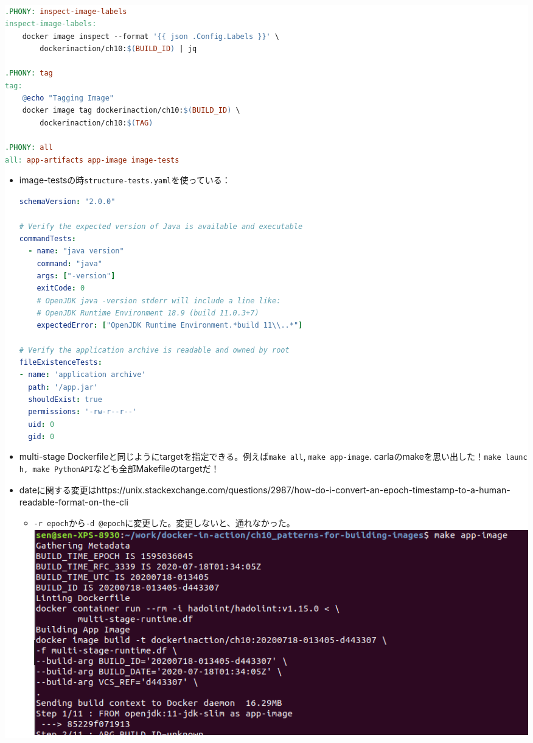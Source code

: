 ```makefile
.PHONY: inspect-image-labels
inspect-image-labels:
	docker image inspect --format '{{ json .Config.Labels }}' \
		dockerinaction/ch10:$(BUILD_ID) | jq

.PHONY: tag
tag:
	@echo "Tagging Image"
	docker image tag dockerinaction/ch10:$(BUILD_ID) \
		dockerinaction/ch10:$(TAG)

.PHONY: all
all: app-artifacts app-image image-tests
```

- image-testsの時`structure-tests.yaml`を使っている：

  ```yaml
  schemaVersion: "2.0.0"
  
  # Verify the expected version of Java is available and executable
  commandTests:
    - name: "java version"
      command: "java"
      args: ["-version"]
      exitCode: 0
      # OpenJDK java -version stderr will include a line like:
      # OpenJDK Runtime Environment 18.9 (build 11.0.3+7)
      expectedError: ["OpenJDK Runtime Environment.*build 11\\..*"]
  
  # Verify the application archive is readable and owned by root
  fileExistenceTests:
  - name: 'application archive'
    path: '/app.jar'
    shouldExist: true
    permissions: '-rw-r--r--'
    uid: 0
    gid: 0
  ```

- multi-stage Dockerfileと同じようにtargetを指定できる。例えば`make all`, `make app-image`. carlaのmakeを思い出した！`make launch, make PythonAPI`なども全部Makefileのtargetだ！
- dateに関する変更はhttps://unix.stackexchange.com/questions/2987/how-do-i-convert-an-epoch-timestamp-to-a-human-readable-format-on-the-cli
  - `-r epoch`から`-d @epoch`に変更した。変更しないと、通れなかった。![](img/gathering-metadata-2020-07-18-10-45-15.png)
